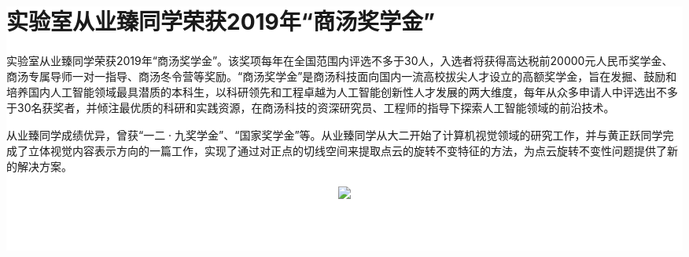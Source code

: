 # 实验室从业臻同学荣获2019年“商汤奖学金”



实验室从业臻同学荣获2019年“商汤奖学金”。该奖项每年在全国范围内评选不多于30人，入选者将获得高达税前20000元人民币奖学金、商汤专属导师一对一指导、商汤冬令营等奖励。“商汤奖学金”是商汤科技面向国内一流高校拔尖人才设立的高额奖学金，旨在发掘、鼓励和培养国内人工智能领域最具潜质的本科生，以科研领先和工程卓越为人工智能创新性人才发展的两大维度，每年从众多申请人中评选出不多于30名获奖者，并倾注最优质的科研和实践资源，在商汤科技的资深研究员、工程师的指导下探索人工智能领域的前沿技术。

从业臻同学成绩优异，曾获“一二 · 九奖学金”、“国家奖学金”等。从业臻同学从大二开始了计算机视觉领域的研究工作，并与黄正跃同学完成了立体视觉内容表示方向的一篇工作，实现了通过对正点的切线空间来提取点云的旋转不变特征的方法，为点云旋转不变性问题提供了新的解决方案。

<div contenteditable="plaintext-only"><div align=center><img src=http://gaoyue.org/news_img/2019_1202_1.jpg width="100%" weight=auto></div>

